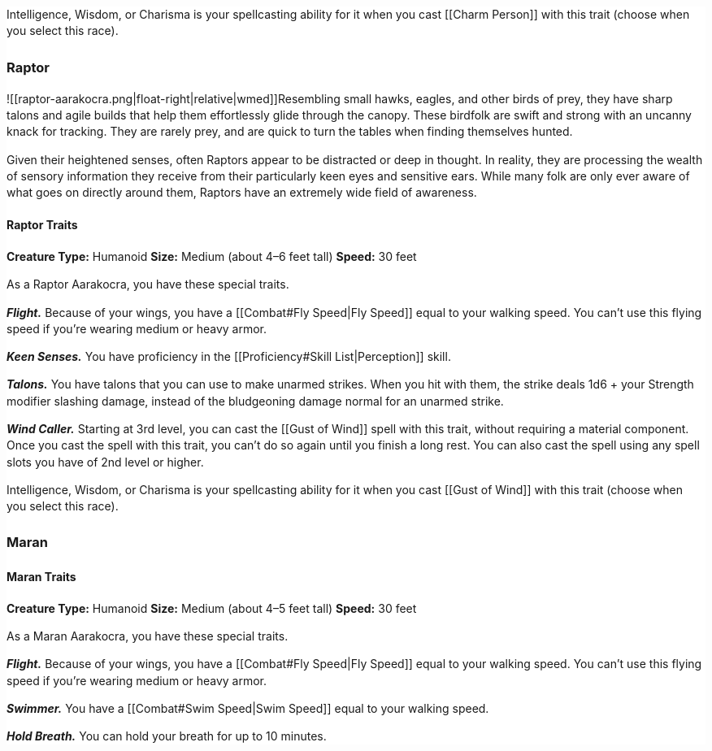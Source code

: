 Intelligence, Wisdom, or Charisma is your spellcasting ability for it when you cast [[Charm Person]] with this trait (choose when you select this race).

### Raptor

![[raptor-aarakocra.png|float-right|relative|wmed]]Resembling small hawks, eagles, and other birds of prey, they have sharp talons and agile builds that help them effortlessly glide through the canopy. These birdfolk are swift and strong with an uncanny knack for tracking. They are rarely prey, and are quick to turn the tables when finding themselves hunted.

Given their heightened senses, often Raptors appear to be distracted or deep in thought. In reality, they are processing the wealth of sensory information they receive from their particularly keen eyes and sensitive ears. While many folk are only ever aware of what goes on directly around them, Raptors have an extremely wide field of awareness.

#### Raptor Traits

**Creature Type:** Humanoid
**Size:** Medium (about 4–6 feet tall)
**Speed:** 30 feet

As a Raptor Aarakocra, you have these special traits.

**_Flight._** Because of your wings, you have a [[Combat#Fly Speed|Fly Speed]] equal to your walking speed. You can’t use this flying speed if you’re wearing medium or heavy armor.

**_Keen Senses._** You have proficiency in the [[Proficiency#Skill List|Perception]] skill.

**_Talons._** You have talons that you can use to make unarmed strikes. When you hit with them, the strike deals 1d6 + your Strength modifier slashing damage, instead of the bludgeoning damage normal for an unarmed strike.

**_Wind Caller._** Starting at 3rd level, you can cast the [[Gust of Wind]] spell with this trait, without requiring a material component. Once you cast the spell with this trait, you can’t do so again until you finish a long rest. You can also cast the spell using any spell slots you have of 2nd level or higher.

Intelligence, Wisdom, or Charisma is your spellcasting ability for it when you cast [[Gust of Wind]] with this trait (choose when you select this race).

### Maran

#### Maran Traits

**Creature Type:** Humanoid
**Size:** Medium (about 4–5 feet tall)
**Speed:** 30 feet

As a Maran Aarakocra, you have these special traits.

**_Flight._** Because of your wings, you have a [[Combat#Fly Speed|Fly Speed]] equal to your walking speed. You can’t use this flying speed if you’re wearing medium or heavy armor.

**_Swimmer._** You have a [[Combat#Swim Speed|Swim Speed]] equal to your walking speed.

**_Hold Breath._** You can hold your breath for up to 10 minutes.
